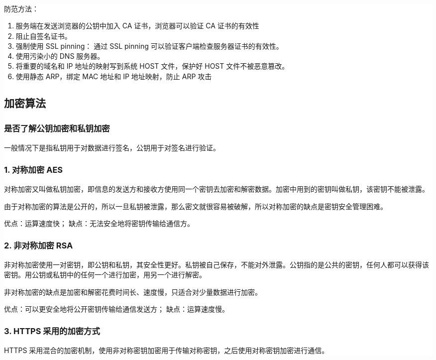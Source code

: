 防范方法：

1. 服务端在发送浏览器的公钥中加入 CA 证书，浏览器可以验证 CA 证书的有效性
2. 阻止自签名证书。
3. 强制使用 SSL pinning： 通过 SSL pinning 可以验证客户端检查服务器证书的有效性。
4. 使用污染小的 DNS 服务器。
5. 将重要的域名和 IP 地址的映射写到系统 HOST 文件，保护好 HOST 文件不被恶意篡改。
6. 使用静态 ARP，绑定 MAC 地址和 IP 地址映射，防止 ARP 攻击

## 加密算法

### 是否了解公钥加密和私钥加密

一般情况下是指私钥用于对数据进行签名，公钥用于对签名进行验证。

### 1. 对称加密 AES

对称加密又叫做私钥加密，即信息的发送方和接收方使用同一个密钥去加密和解密数据。加密中用到的密钥叫做私钥，该密钥不能被泄露。

由于对称加密的算法是公开的，所以一旦私钥被泄露，那么密文就很容易被破解，所以对称加密的缺点是密钥安全管理困难。

优点：运算速度快；
缺点：无法安全地将密钥传输给通信方。

### 2. 非对称加密 RSA

非对称加密使用一对密钥，即公钥和私钥，其安全性更好。私钥被自己保存，不能对外泄露。公钥指的是公共的密钥，任何人都可以获得该密钥。用公钥或私钥中的任何一个进行加密，用另一个进行解密。

非对称加密的缺点是加密和解密花费时间长、速度慢，只适合对少量数据进行加密。

优点：可以更安全地将公开密钥传输给通信发送方；
缺点：运算速度慢。

### 3. HTTPS 采用的加密方式

HTTPS 采用混合的加密机制，使用非对称密钥加密用于传输对称密钥，之后使用对称密钥加密进行通信。
